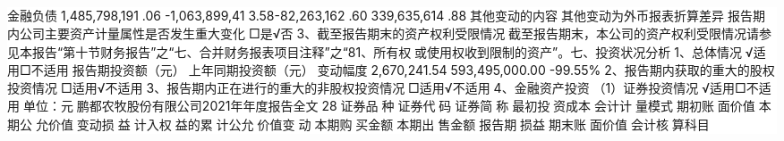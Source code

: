 金融负债
1,485,798,191
.06
-1,063,899,41
3.58-82,263,162
.60
339,635,614
.88
其他变动的内容
其他变动为外币报表折算差异
报告期内公司主要资产计量属性是否发生重大变化
□是√否
3、截至报告期末的资产权利受限情况
截至报告期末，本公司的资产权利受限情况请参见本报告“第十节财务报告”之“七、合并财务报表项目注释”之“81、所有权
或使用权收到限制的资产”。七、投资状况分析
1、总体情况
√适用□不适用
报告期投资额（元）
上年同期投资额（元）
变动幅度
2,670,241.54
593,495,000.00
-99.55%
2、报告期内获取的重大的股权投资情况
□适用√不适用
3、报告期内正在进行的重大的非股权投资情况
□适用√不适用
4、金融资产投资
（1）证券投资情况
√适用□不适用
单位：元
鹏都农牧股份有限公司2021年年度报告全文
28
证券品
种
证券代
码
证券简
称
最初投
资成本
会计计
量模式
期初账
面价值
本期公
允价值
变动损
益
计入权
益的累
计公允
价值变
动
本期购
买金额
本期出
售金额
报告期
损益
期末账
面价值
会计核
算科目